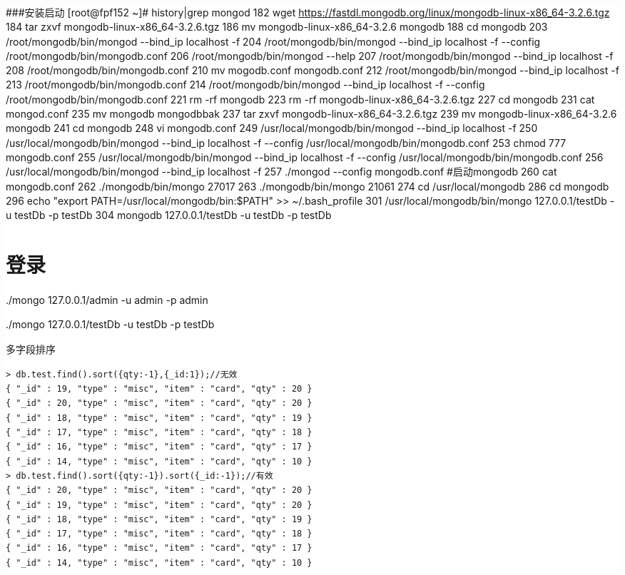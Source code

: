 ###安装启动
	[root@fpf152 ~]# history|grep mongod
	  182  wget https://fastdl.mongodb.org/linux/mongodb-linux-x86_64-3.2.6.tgz
	  184  tar zxvf mongodb-linux-x86_64-3.2.6.tgz
	  186  mv mongodb-linux-x86_64-3.2.6 mongodb
	  188  cd mongodb
	  203  /root/mongodb/bin/mongod --bind_ip localhost -f
	  204  /root/mongodb/bin/mongod --bind_ip localhost -f --config /root/mongodb/bin/mongodb.conf
	  206  /root/mongodb/bin/mongod --help
	  207  /root/mongodb/bin/mongod --bind_ip localhost -f
	  208  /root/mongodb/bin/mongodb.conf
	  210  mv mogodb.conf mongodb.conf
	  212  /root/mongodb/bin/mongod --bind_ip localhost -f
	  213  /root/mongodb/bin/mongodb.conf
	  214  /root/mongodb/bin/mongod --bind_ip localhost -f --config /root/mongodb/bin/mongodb.conf
	  221  rm -rf mongodb
	  223  rm -rf mongodb-linux-x86_64-3.2.6.tgz
	  227  cd mongodb
	  231  cat mongod.conf
	  235  mv mongodb mongodbbak
	  237  tar zxvf mongodb-linux-x86_64-3.2.6.tgz
	  239  mv mongodb-linux-x86_64-3.2.6 mongodb
	  241  cd mongodb
	  248  vi mongodb.conf
	  249  /usr/local/mongodb/bin/mongod --bind_ip localhost -f
	  250  /usr/local/mongodb/bin/mongod --bind_ip localhost -f --config /usr/local/mongodb/bin/mongodb.conf
	  253  chmod 777 mongodb.conf
	  255  /usr/local/mongodb/bin/mongod --bind_ip localhost -f --config /usr/local/mongodb/bin/mongodb.conf
	  256  /usr/local/mongodb/bin/mongod --bind_ip localhost -f
	  257  ./mongod --config mongodb.conf  #启动mongodb
	  260  cat mongodb.conf
	  262  ./mongodb/bin/mongo 27017
	  263  ./mongodb/bin/mongo 21061
	  274  cd /usr/local/mongodb
	  286  cd mongodb
	  296  echo "export PATH=/usr/local/mongodb/bin:$PATH" >> ~/.bash_profile
	  301  /usr/local/mongodb/bin/mongo 127.0.0.1/testDb -u testDb -p testDb
	  304  mongodb 127.0.0.1/testDb -u testDb -p testDb

# 登录 #
./mongo 127.0.0.1/admin -u admin -p admin

./mongo 127.0.0.1/testDb -u testDb -p testDb

多字段排序

    > db.test.find().sort({qty:-1},{_id:1});//无效
    { "_id" : 19, "type" : "misc", "item" : "card", "qty" : 20 }
    { "_id" : 20, "type" : "misc", "item" : "card", "qty" : 20 }
    { "_id" : 18, "type" : "misc", "item" : "card", "qty" : 19 }
    { "_id" : 17, "type" : "misc", "item" : "card", "qty" : 18 }
    { "_id" : 16, "type" : "misc", "item" : "card", "qty" : 17 }
    { "_id" : 14, "type" : "misc", "item" : "card", "qty" : 10 }
    > db.test.find().sort({qty:-1}).sort({_id:-1});//有效
    { "_id" : 20, "type" : "misc", "item" : "card", "qty" : 20 }
    { "_id" : 19, "type" : "misc", "item" : "card", "qty" : 20 }
    { "_id" : 18, "type" : "misc", "item" : "card", "qty" : 19 }
    { "_id" : 17, "type" : "misc", "item" : "card", "qty" : 18 }
    { "_id" : 16, "type" : "misc", "item" : "card", "qty" : 17 }
    { "_id" : 14, "type" : "misc", "item" : "card", "qty" : 10 }
